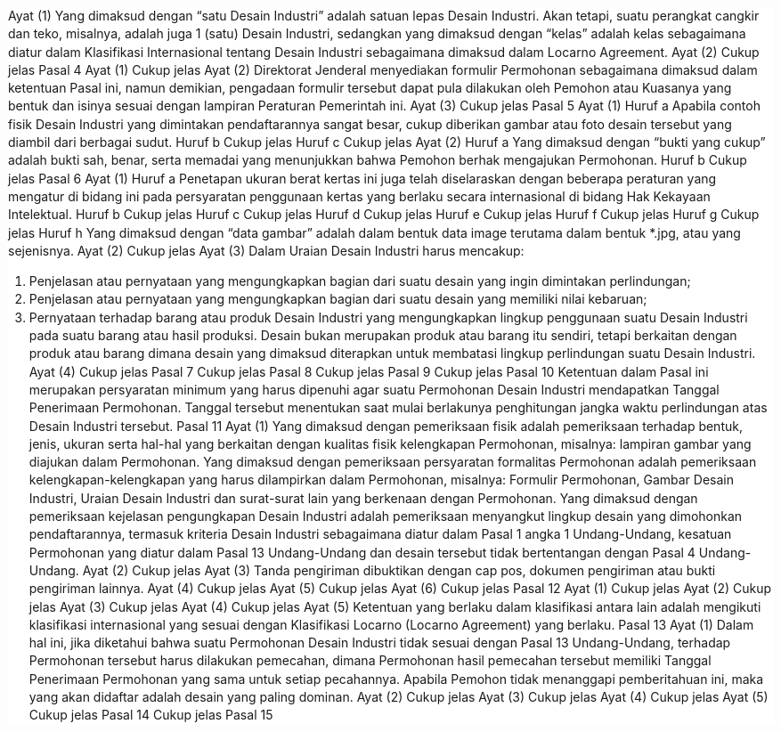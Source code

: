 Ayat (1) Yang dimaksud dengan “satu Desain Industri” adalah satuan lepas Desain Industri. Akan tetapi, suatu perangkat cangkir dan teko, misalnya, adalah juga 1 (satu) Desain Industri, sedangkan yang dimaksud dengan “kelas” adalah kelas sebagaimana diatur dalam Klasifikasi Internasional tentang Desain Industri sebagaimana dimaksud dalam Locarno Agreement. Ayat (2) Cukup jelas
Pasal 4
Ayat (1) Cukup jelas Ayat (2) Direktorat Jenderal menyediakan formulir Permohonan sebagaimana dimaksud dalam ketentuan Pasal ini, namun demikian, pengadaan formulir tersebut dapat pula dilakukan oleh Pemohon atau Kuasanya yang bentuk dan isinya sesuai dengan lampiran Peraturan Pemerintah ini. Ayat (3) Cukup jelas
Pasal 5
Ayat (1) Huruf a Apabila contoh fisik Desain Industri yang dimintakan pendaftarannya sangat besar, cukup diberikan gambar atau foto desain tersebut yang diambil dari berbagai sudut. Huruf b Cukup jelas Huruf c Cukup jelas Ayat (2) Huruf a Yang dimaksud dengan “bukti yang cukup” adalah bukti sah, benar, serta memadai yang menunjukkan bahwa Pemohon berhak mengajukan Permohonan. Huruf b Cukup jelas
Pasal 6
Ayat (1) Huruf a Penetapan ukuran berat kertas ini juga telah diselaraskan dengan beberapa peraturan yang mengatur di bidang ini pada persyaratan penggunaan kertas yang berlaku secara internasional di bidang Hak Kekayaan Intelektual. Huruf b Cukup jelas Huruf c Cukup jelas Huruf d Cukup jelas Huruf e Cukup jelas Huruf f Cukup jelas Huruf g Cukup jelas Huruf h Yang dimaksud dengan “data gambar” adalah dalam bentuk data image terutama dalam bentuk *.jpg, atau yang sejenisnya. Ayat (2) Cukup jelas Ayat (3) Dalam Uraian Desain Industri harus mencakup:
1. Penjelasan atau pernyataan yang mengungkapkan bagian dari suatu desain yang ingin dimintakan perlindungan;
2. Penjelasan atau pernyataan yang mengungkapkan bagian dari suatu desain yang memiliki nilai kebaruan;
3. Pernyataan terhadap barang atau produk Desain Industri yang mengungkapkan lingkup penggunaan suatu Desain Industri pada suatu barang atau hasil produksi. Desain bukan merupakan produk atau barang itu sendiri, tetapi berkaitan dengan produk atau barang dimana desain yang dimaksud diterapkan untuk membatasi lingkup perlindungan suatu Desain Industri. Ayat (4) Cukup jelas
Pasal 7
Cukup jelas
Pasal 8
Cukup jelas
Pasal 9
Cukup jelas
Pasal 10
Ketentuan dalam Pasal ini merupakan persyaratan minimum yang harus dipenuhi agar suatu Permohonan Desain Industri mendapatkan Tanggal Penerimaan Permohonan. Tanggal tersebut menentukan saat mulai berlakunya penghitungan jangka waktu perlindungan atas Desain Industri tersebut.
Pasal 11
Ayat (1) Yang dimaksud dengan pemeriksaan fisik adalah pemeriksaan terhadap bentuk, jenis, ukuran serta hal-hal yang berkaitan dengan kualitas fisik kelengkapan Permohonan, misalnya: lampiran gambar yang diajukan dalam Permohonan. Yang dimaksud dengan pemeriksaan persyaratan formalitas Permohonan adalah pemeriksaan kelengkapan-kelengkapan yang harus dilampirkan dalam Permohonan, misalnya: Formulir Permohonan, Gambar Desain Industri, Uraian Desain Industri dan surat-surat lain yang berkenaan dengan Permohonan. Yang dimaksud dengan pemeriksaan kejelasan pengungkapan Desain Industri adalah pemeriksaan menyangkut lingkup desain yang dimohonkan pendaftarannya, termasuk kriteria Desain Industri sebagaimana diatur dalam Pasal 1 angka 1 Undang-Undang, kesatuan Permohonan yang diatur dalam Pasal 13 Undang-Undang dan desain tersebut tidak bertentangan dengan Pasal 4 Undang-Undang. Ayat (2) Cukup jelas Ayat (3) Tanda pengiriman dibuktikan dengan cap pos, dokumen pengiriman atau bukti pengiriman lainnya. Ayat (4) Cukup jelas Ayat (5) Cukup jelas Ayat (6) Cukup jelas
Pasal 12
Ayat (1) Cukup jelas Ayat (2) Cukup jelas Ayat (3) Cukup jelas Ayat (4) Cukup jelas Ayat (5) Ketentuan yang berlaku dalam klasifikasi antara lain adalah mengikuti klasifikasi internasional yang sesuai dengan Klasifikasi Locarno (Locarno Agreement) yang berlaku.
Pasal 13
Ayat (1) Dalam hal ini, jika diketahui bahwa suatu Permohonan Desain Industri tidak sesuai dengan Pasal 13 Undang-Undang, terhadap Permohonan tersebut harus dilakukan pemecahan, dimana Permohonan hasil pemecahan tersebut memiliki Tanggal Penerimaan Permohonan yang sama untuk setiap pecahannya. Apabila Pemohon tidak menanggapi pemberitahuan ini, maka yang akan didaftar adalah desain yang paling dominan. Ayat (2) Cukup jelas Ayat (3) Cukup jelas Ayat (4) Cukup jelas Ayat (5) Cukup jelas
Pasal 14
Cukup jelas
Pasal 15